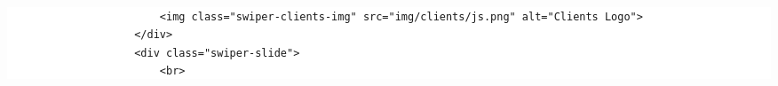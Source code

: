                            <img class="swiper-clients-img" src="img/clients/js.png" alt="Clients Logo">
                        </div>
                        <div class="swiper-slide">
                            <br>